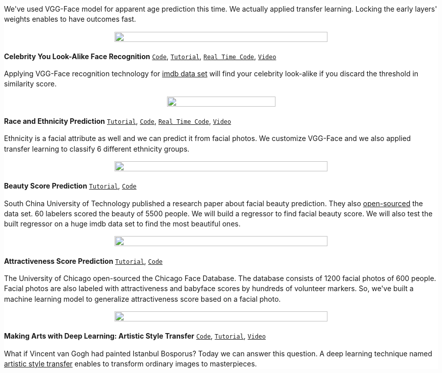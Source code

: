 We've used VGG-Face model for apparent age prediction this time. We actually applied transfer learning. Locking the early layers' weights enables to have outcomes fast. 

<p align="center"><img src="https://sefiks.com/wp-content/uploads/2019/10/age-prediction-for-godfather-original.png" width="70%" height="70%"></p>

**Celebrity You Look-Alike Face Recognition** [`Code`](https://github.com/serengil/tensorflow-101/blob/master/python/Find-Look-Alike-Celebrities.ipynb), [`Tutorial`](https://sefiks.com/2019/05/05/celebrity-look-alike-face-recognition-with-deep-learning-in-keras/), [`Real Time Code`](https://github.com/serengil/tensorflow-101/blob/master/python/celebrity-look-alike-real-time.py), [`Video`](https://youtu.be/RMgIKU1H8DY)

Applying VGG-Face recognition technology for [imdb data set](https://data.vision.ee.ethz.ch/cvl/rrothe/imdb-wiki/) will find your celebrity look-alike if you discard the threshold in similarity score.

<p align="center"><img src="https://sefiks.com/wp-content/uploads/2019/05/sefik-looks-alike-colin-hanks.jpg" width="50%" height="50%"></p>

**Race and Ethnicity Prediction** 
[`Tutorial`](https://sefiks.com/2019/11/11/race-and-ethnicity-prediction-in-keras/), [`Code`](https://github.com/serengil/tensorflow-101/blob/master/python/Race-Ethnicity-Prediction-Batch.ipynb), [`Real Time Code`](https://github.com/serengil/tensorflow-101/blob/master/python/real-time-ethnicity-prediction.py), [`Video`](https://youtu.be/-ztiy5eJha8)

Ethnicity is a facial attribute as well and we can predict it from facial photos. We customize VGG-Face and we also applied transfer learning to classify 6 different ethnicity groups.

<p align="center"><img src="https://i0.wp.com/sefiks.com/wp-content/uploads/2019/11/FairFace-testset.png" width="70%" height="70%"></p>

**Beauty Score Prediction** [`Tutorial`](https://sefiks.com/2019/12/25/beauty-score-prediction-with-deep-learning/), [`Code`](https://github.com/serengil/tensorflow-101/blob/master/python/Beauty.ipynb)

South China University of Technology published a research paper about facial beauty prediction. They also [open-sourced](https://github.com/HCIILAB/SCUT-FBP5500-Database-Release) the data set. 60 labelers scored the beauty of 5500 people. We will build a regressor to find facial beauty score. We will also test the built regressor on a huge imdb data set to find the most beautiful ones.

<p align="center"><img src="https://sefiks.com/wp-content/uploads/2020/01/beauty-imdb-v2.png" width="70%" height="70%"></p>

**Attractiveness Score Prediction** [`Tutorial`](https://sefiks.com/2020/01/22/attractiveness-score-prediction-with-deep-learning/), [`Code`](https://github.com/serengil/tensorflow-101/blob/master/python/Attracticeness.ipynb)

The University of Chicago open-sourced the Chicago Face Database. The database consists of 1200 facial photos of 600 people. Facial photos are also labeled with attractiveness and babyface scores by hundreds of volunteer markers. So, we've built a machine learning model to generalize attractiveness score based on a facial photo.

<p align="center"><img src="https://sefiks.com/wp-content/uploads/2020/01/attractiveness-cover-2.png" width="70%" height="70%"></p>

**Making Arts with Deep Learning: Artistic Style Transfer** [`Code`](https://github.com/serengil/tensorflow-101/blob/master/python/style-transfer.ipynb), [`Tutorial`](https://sefiks.com/2018/07/20/artistic-style-transfer-with-deep-learning/), [`Video`](https://youtu.be/QKCcJVJ0DZA)

What if Vincent van Gogh had painted Istanbul Bosporus? Today we can answer this question. A deep learning technique named [artistic style transfer](https://www.cv-foundation.org/openaccess/content_cvpr_2016/papers/Gatys_Image_Style_Transfer_CVPR_2016_paper.pdf) enables to transform ordinary images to masterpieces.
